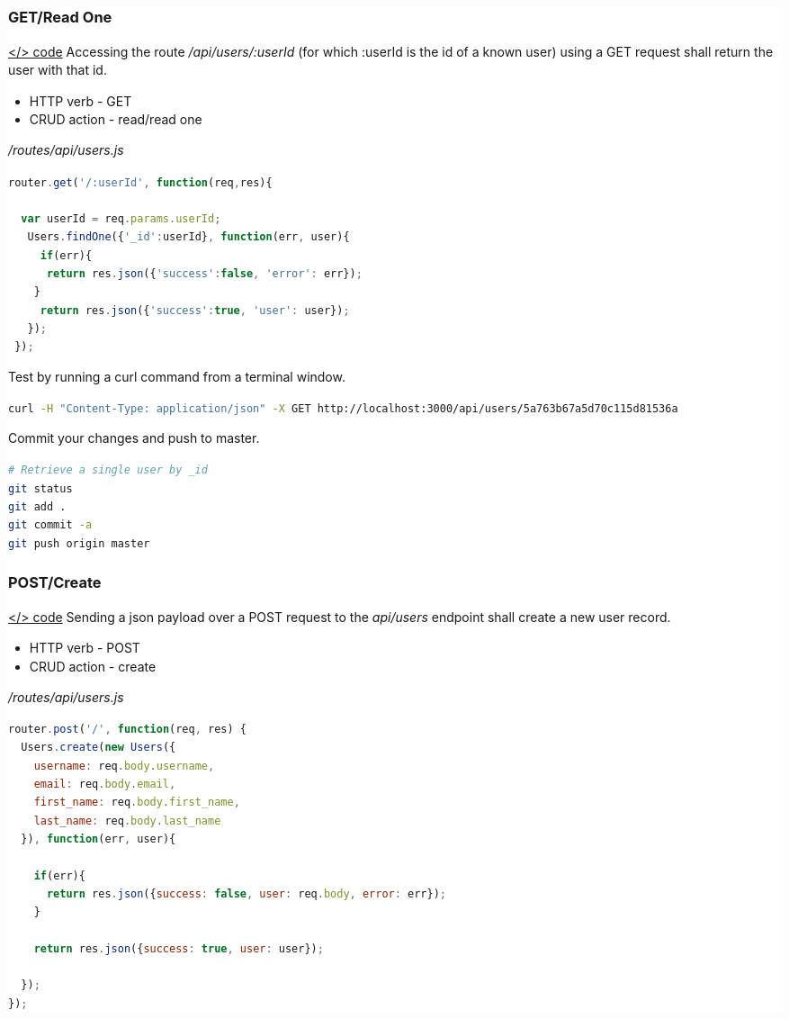 ### GET/Read One
[</> code](https://github.com/microtrain/mean.example.com/commit/6415441f5caf337a19be63cabb0b892f4a58ee5d) Accessing the route */api/users/:userId* (for which :userId is the id of a known user) using a GET request shall return the user with that id.

* HTTP verb - GET
* CRUD action - read/read one

*/routes/api/users.js*
```js
router.get('/:userId', function(req,res){
  
  var userId = req.params.userId;
   Users.findOne({'_id':userId}, function(err, user){
     if(err){
      return res.json({'success':false, 'error': err});
    }
     return res.json({'success':true, 'user': user});
   });
 });
```

Test by running a curl command from a terminal window.
```sh
curl -H "Content-Type: application/json" -X GET http://localhost:3000/api/users/5a763b67a5d70c115d81536a
```

Commit your changes and push to master.
```sh
# Retrieve a single user by _id
git status
git add .
git commit -a
git push origin master
```

### POST/Create
[</> code](https://github.com/microtrain/mean.example.com/commit/65061eb74a8708571db616917f0ae88998da1090) Sending a json payload over a POST request to the *api/users* endpoint shall create a new user record.

* HTTP verb - POST
* CRUD action - create

*/routes/api/users.js*
```js
router.post('/', function(req, res) {
  Users.create(new Users({
    username: req.body.username,
    email: req.body.email,
    first_name: req.body.first_name,
    last_name: req.body.last_name
  }), function(err, user){
    
    if(err){
      return res.json({success: false, user: req.body, error: err});
    }

    return res.json({success: true, user: user});
    
  });
});
```
